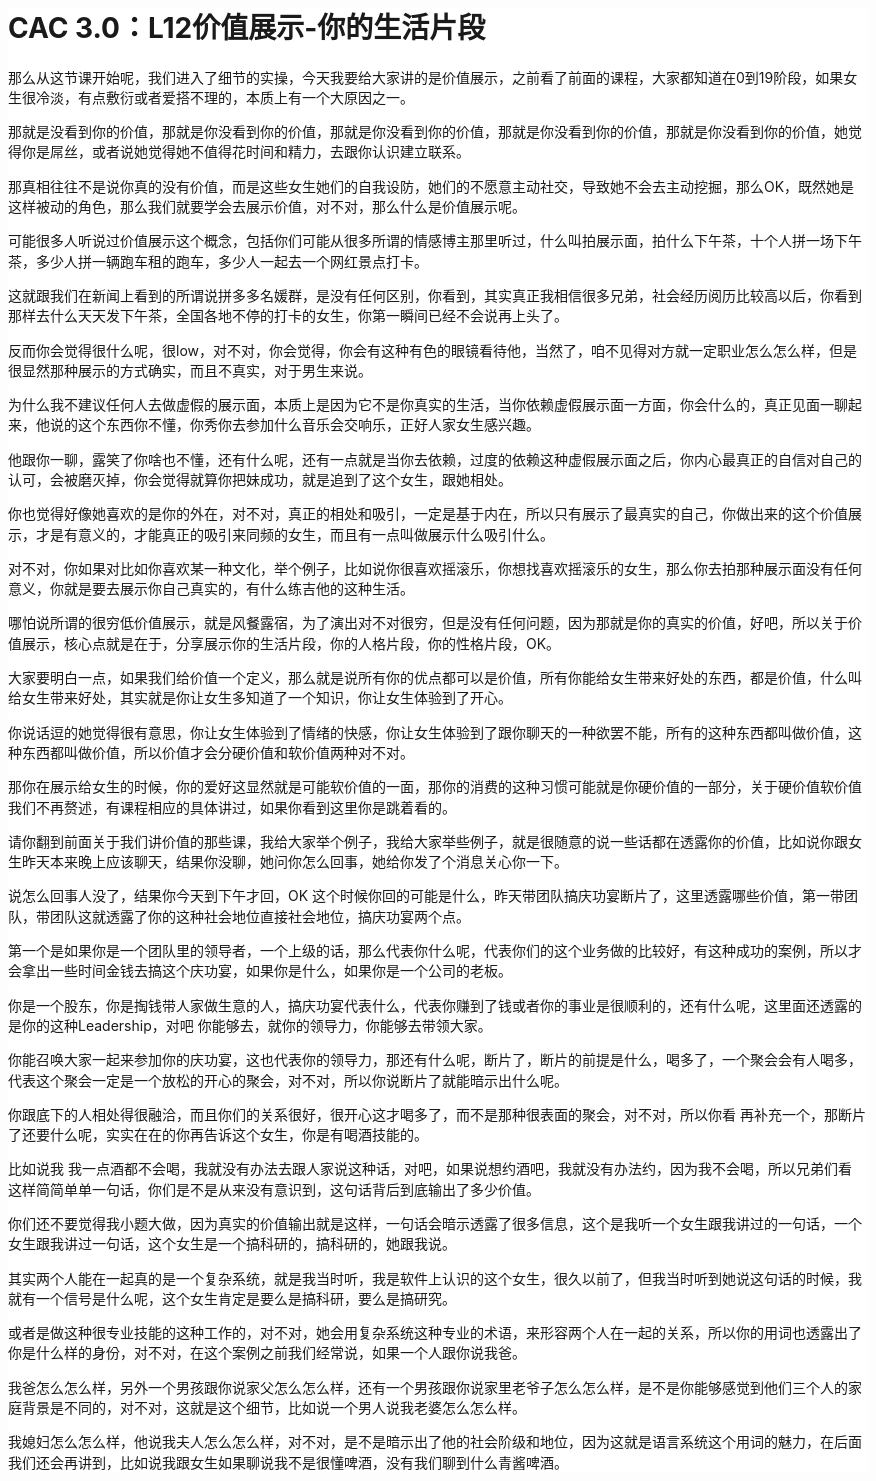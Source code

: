 # CAC 3.0：L12价值展示-你的生活片段

那么从这节课开始呢，我们进入了细节的实操，今天我要给大家讲的是价值展示，之前看了前面的课程，大家都知道在0到19阶段，如果女生很冷淡，有点敷衍或者爱搭不理的，本质上有一个大原因之一。

那就是没看到你的价值，那就是你没看到你的价值，那就是你没看到你的价值，那就是你没看到你的价值，那就是你没看到你的价值，她觉得你是屌丝，或者说她觉得她不值得花时间和精力，去跟你认识建立联系。

那真相往往不是说你真的没有价值，而是这些女生她们的自我设防，她们的不愿意主动社交，导致她不会去主动挖掘，那么OK，既然她是这样被动的角色，那么我们就要学会去展示价值，对不对，那么什么是价值展示呢。

可能很多人听说过价值展示这个概念，包括你们可能从很多所谓的情感博主那里听过，什么叫拍展示面，拍什么下午茶，十个人拼一场下午茶，多少人拼一辆跑车租的跑车，多少人一起去一个网红景点打卡。

这就跟我们在新闻上看到的所谓说拼多多名媛群，是没有任何区别，你看到，其实真正我相信很多兄弟，社会经历阅历比较高以后，你看到那样去什么天天发下午茶，全国各地不停的打卡的女生，你第一瞬间已经不会说再上头了。

反而你会觉得很什么呢，很low，对不对，你会觉得，你会有这种有色的眼镜看待他，当然了，咱不见得对方就一定职业怎么怎么样，但是很显然那种展示的方式确实，而且不真实，对于男生来说。

为什么我不建议任何人去做虚假的展示面，本质上是因为它不是你真实的生活，当你依赖虚假展示面一方面，你会什么的，真正见面一聊起来，他说的这个东西你不懂，你秀你去参加什么音乐会交响乐，正好人家女生感兴趣。

他跟你一聊，露笑了你啥也不懂，还有什么呢，还有一点就是当你去依赖，过度的依赖这种虚假展示面之后，你内心最真正的自信对自己的认可，会被磨灭掉，你会觉得就算你把妹成功，就是追到了这个女生，跟她相处。

你也觉得好像她喜欢的是你的外在，对不对，真正的相处和吸引，一定是基于内在，所以只有展示了最真实的自己，你做出来的这个价值展示，才是有意义的，才能真正的吸引来同频的女生，而且有一点叫做展示什么吸引什么。

对不对，你如果对比如你喜欢某一种文化，举个例子，比如说你很喜欢摇滚乐，你想找喜欢摇滚乐的女生，那么你去拍那种展示面没有任何意义，你就是要去展示你自己真实的，有什么练吉他的这种生活。

哪怕说所谓的很穷低价值展示，就是风餐露宿，为了演出对不对很穷，但是没有任何问题，因为那就是你的真实的价值，好吧，所以关于价值展示，核心点就是在于，分享展示你的生活片段，你的人格片段，你的性格片段，OK。

大家要明白一点，如果我们给价值一个定义，那么就是说所有你的优点都可以是价值，所有你能给女生带来好处的东西，都是价值，什么叫给女生带来好处，其实就是你让女生多知道了一个知识，你让女生体验到了开心。

你说话逗的她觉得很有意思，你让女生体验到了情绪的快感，你让女生体验到了跟你聊天的一种欲罢不能，所有的这种东西都叫做价值，这种东西都叫做价值，所以价值才会分硬价值和软价值两种对不对。

那你在展示给女生的时候，你的爱好这显然就是可能软价值的一面，那你的消费的这种习惯可能就是你硬价值的一部分，关于硬价值软价值我们不再赘述，有课程相应的具体讲过，如果你看到这里你是跳着看的。

请你翻到前面关于我们讲价值的那些课，我给大家举个例子，我给大家举些例子，就是很随意的说一些话都在透露你的价值，比如说你跟女生昨天本来晚上应该聊天，结果你没聊，她问你怎么回事，她给你发了个消息关心你一下。

说怎么回事人没了，结果你今天到下午才回，OK 这个时候你回的可能是什么，昨天带团队搞庆功宴断片了，这里透露哪些价值，第一带团队，带团队这就透露了你的这种社会地位直接社会地位，搞庆功宴两个点。

第一个是如果你是一个团队里的领导者，一个上级的话，那么代表你什么呢，代表你们的这个业务做的比较好，有这种成功的案例，所以才会拿出一些时间金钱去搞这个庆功宴，如果你是什么，如果你是一个公司的老板。

你是一个股东，你是掏钱带人家做生意的人，搞庆功宴代表什么，代表你赚到了钱或者你的事业是很顺利的，还有什么呢，这里面还透露的是你的这种Leadership，对吧 你能够去，就你的领导力，你能够去带领大家。

你能召唤大家一起来参加你的庆功宴，这也代表你的领导力，那还有什么呢，断片了，断片的前提是什么，喝多了，一个聚会会有人喝多，代表这个聚会一定是一个放松的开心的聚会，对不对，所以你说断片了就能暗示出什么呢。

你跟底下的人相处得很融洽，而且你们的关系很好，很开心这才喝多了，而不是那种很表面的聚会，对不对，所以你看 再补充一个，那断片了还要什么呢，实实在在的你再告诉这个女生，你是有喝酒技能的。

比如说我 我一点酒都不会喝，我就没有办法去跟人家说这种话，对吧，如果说想约酒吧，我就没有办法约，因为我不会喝，所以兄弟们看 这样简简单单一句话，你们是不是从来没有意识到，这句话背后到底输出了多少价值。

你们还不要觉得我小题大做，因为真实的价值输出就是这样，一句话会暗示透露了很多信息，这个是我听一个女生跟我讲过的一句话，一个女生跟我讲过一句话，这个女生是一个搞科研的，搞科研的，她跟我说。

其实两个人能在一起真的是一个复杂系统，就是我当时听，我是软件上认识的这个女生，很久以前了，但我当时听到她说这句话的时候，我就有一个信号是什么呢，这个女生肯定是要么是搞科研，要么是搞研究。

或者是做这种很专业技能的这种工作的，对不对，她会用复杂系统这种专业的术语，来形容两个人在一起的关系，所以你的用词也透露出了你是什么样的身份，对不对，在这个案例之前我们经常说，如果一个人跟你说我爸。

我爸怎么怎么样，另外一个男孩跟你说家父怎么怎么样，还有一个男孩跟你说家里老爷子怎么怎么样，是不是你能够感觉到他们三个人的家庭背景是不同的，对不对，这就是这个细节，比如说一个男人说我老婆怎么怎么样。

我媳妇怎么怎么样，他说我夫人怎么怎么样，对不对，是不是暗示出了他的社会阶级和地位，因为这就是语言系统这个用词的魅力，在后面我们还会再讲到，比如说我跟女生如果聊说我不是很懂啤酒，没有我们聊到什么青酱啤酒。
